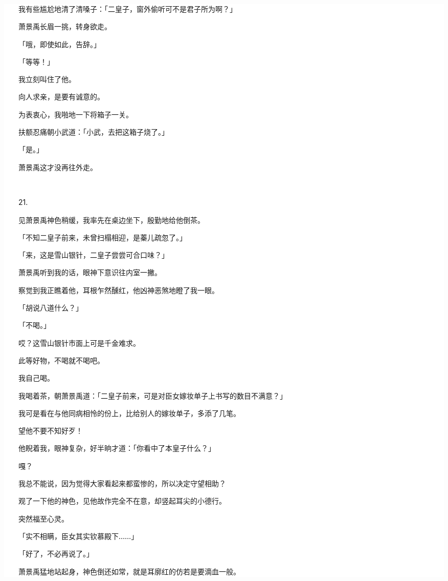 &emsp;&emsp;我有些尴尬地清了清嗓子：「二皇子，窗外偷听可不是君子所为啊？」  
  
&emsp;&emsp;萧景禹长眉一挑，转身欲走。  
  
&emsp;&emsp;「哦，即使如此，告辞。」  
  
&emsp;&emsp;「等等！」  
  
&emsp;&emsp;我立刻叫住了他。  
  
&emsp;&emsp;向人求亲，是要有诚意的。  
  
&emsp;&emsp;为表衷心，我啪地一下将箱子一关。  
  
&emsp;&emsp;扶额忍痛朝小武道：「小武，去把这箱子烧了。」  
  
&emsp;&emsp;「是。」  
  
&emsp;&emsp;萧景禹这才没再往外走。  
  
&emsp;&emsp;   
  
&emsp;&emsp;21.  
  
&emsp;&emsp;见萧景禹神色稍缓，我率先在桌边坐下，殷勤地给他倒茶。  
  
&emsp;&emsp;「不知二皇子前来，未曾扫榻相迎，是蓁儿疏忽了。」  
  
&emsp;&emsp;「来，这是雪山银针，二皇子尝尝可合口味？」  
  
&emsp;&emsp;萧景禹听到我的话，眼神下意识往内室一撇。  
  
&emsp;&emsp;察觉到我正瞧着他，耳根乍然醺红，他凶神恶煞地瞪了我一眼。  
  
&emsp;&emsp;「胡说八道什么？」  
  
&emsp;&emsp;「不喝。」  
  
&emsp;&emsp;哎？这雪山银针市面上可是千金难求。  
  
&emsp;&emsp;此等好物，不喝就不喝吧。  
  
&emsp;&emsp;我自己喝。  
  
&emsp;&emsp;我喝着茶，朝萧景禹道：「二皇子前来，可是对臣女嫁妆单子上书写的数目不满意？」  
  
&emsp;&emsp;我可是看在与他同病相怜的份上，比给别人的嫁妆单子，多添了几笔。  
  
&emsp;&emsp;望他不要不知好歹！  
  
&emsp;&emsp;他睨着我，眼神复杂，好半晌才道：「你看中了本皇子什么？」  
  
&emsp;&emsp;嘎？  
  
&emsp;&emsp;我总不能说，因为觉得大家看起来都蛮惨的，所以决定守望相助？  
  
&emsp;&emsp;观了一下他的神色，见他故作完全不在意，却竖起耳尖的小德行。  
  
&emsp;&emsp;突然福至心灵。  
  
&emsp;&emsp;「实不相瞒，臣女其实钦慕殿下……」  
  
&emsp;&emsp;「好了，不必再说了。」  
  
&emsp;&emsp;萧景禹猛地站起身，神色倒还如常，就是耳廓红的仿若是要滴血一般。  
  